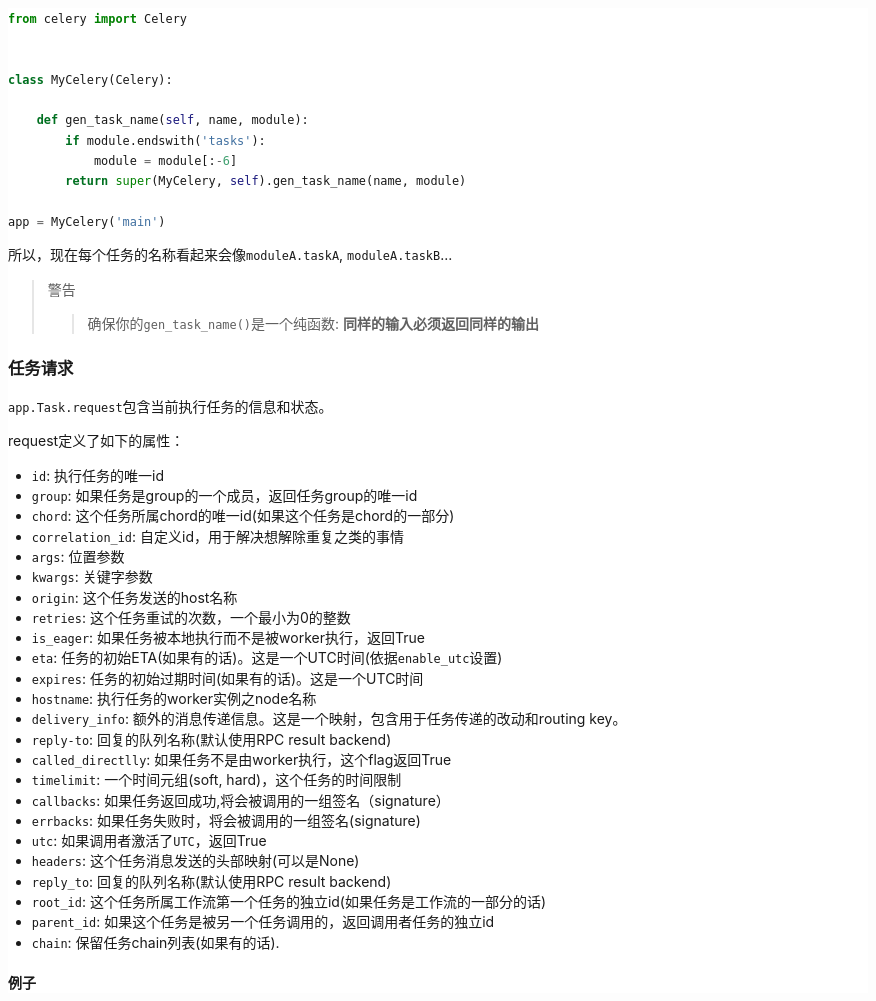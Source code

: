 ```python
from celery import Celery


class MyCelery(Celery):

    def gen_task_name(self, name, module):
        if module.endswith('tasks'):
            module = module[:-6]
        return super(MyCelery, self).gen_task_name(name, module)

app = MyCelery('main')
```

所以，现在每个任务的名称看起来会像`moduleA.taskA`, `moduleA.taskB`...

> 警告
>>
>> 确保你的`gen_task_name()`是一个纯函数: **同样的输入必须返回同样的输出**


### 任务请求

`app.Task.request`包含当前执行任务的信息和状态。

request定义了如下的属性：

- `id`: 执行任务的唯一id
- `group`: 如果任务是group的一个成员，返回任务group的唯一id
- `chord`: 这个任务所属chord的唯一id(如果这个任务是chord的一部分)
- `correlation_id`: 自定义id，用于解决想解除重复之类的事情
- `args`: 位置参数
- `kwargs`: 关键字参数
- `origin`: 这个任务发送的host名称
- `retries`: 这个任务重试的次数，一个最小为0的整数
- `is_eager`: 如果任务被本地执行而不是被worker执行，返回True
- `eta`: 任务的初始ETA(如果有的话)。这是一个UTC时间(依据`enable_utc`设置)
- `expires`: 任务的初始过期时间(如果有的话)。这是一个UTC时间
- `hostname`: 执行任务的worker实例之node名称
- `delivery_info`: 额外的消息传递信息。这是一个映射，包含用于任务传递的改动和routing key。
- `reply-to`: 回复的队列名称(默认使用RPC result backend)
- `called_directlly`: 如果任务不是由worker执行，这个flag返回True
- `timelimit`: 一个时间元组(soft, hard)，这个任务的时间限制
- `callbacks`: 如果任务返回成功,将会被调用的一组签名（signature）
- `errbacks`: 如果任务失败时，将会被调用的一组签名(signature)
- `utc`: 如果调用者激活了`UTC`，返回True
- `headers`: 这个任务消息发送的头部映射(可以是None)
- `reply_to`: 回复的队列名称(默认使用RPC result backend)
- `root_id`: 这个任务所属工作流第一个任务的独立id(如果任务是工作流的一部分的话)
- `parent_id`: 如果这个任务是被另一个任务调用的，返回调用者任务的独立id
- `chain`: 保留任务chain列表(如果有的话).

#### 例子
